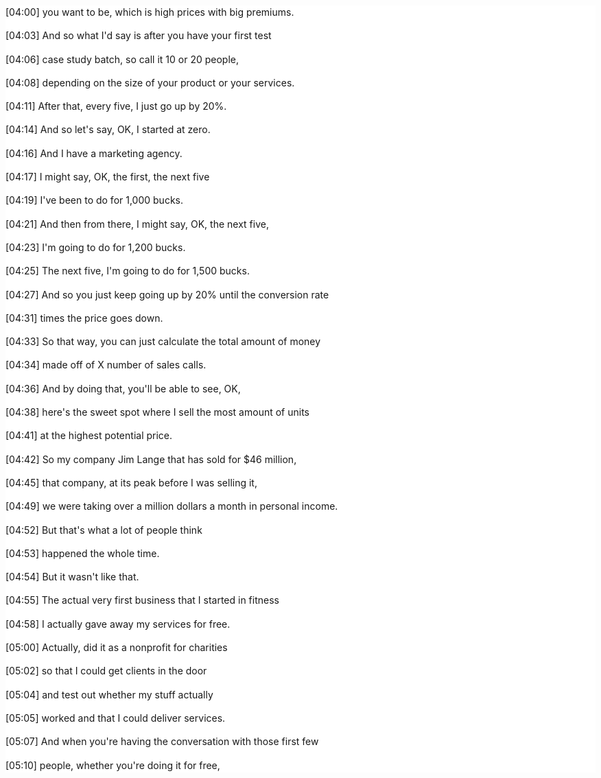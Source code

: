[04:00] you want to be, which is high prices with big premiums.

[04:03] And so what I'd say is after you have your first test

[04:06] case study batch, so call it 10 or 20 people,

[04:08] depending on the size of your product or your services.

[04:11] After that, every five, I just go up by 20%.

[04:14] And so let's say, OK, I started at zero.

[04:16] And I have a marketing agency.

[04:17] I might say, OK, the first, the next five

[04:19] I've been to do for 1,000 bucks.

[04:21] And then from there, I might say, OK, the next five,

[04:23] I'm going to do for 1,200 bucks.

[04:25] The next five, I'm going to do for 1,500 bucks.

[04:27] And so you just keep going up by 20% until the conversion rate

[04:31] times the price goes down.

[04:33] So that way, you can just calculate the total amount of money

[04:34] made off of X number of sales calls.

[04:36] And by doing that, you'll be able to see, OK,

[04:38] here's the sweet spot where I sell the most amount of units

[04:41] at the highest potential price.

[04:42] So my company Jim Lange that has sold for $46 million,

[04:45] that company, at its peak before I was selling it,

[04:49] we were taking over a million dollars a month in personal income.

[04:52] But that's what a lot of people think

[04:53] happened the whole time.

[04:54] But it wasn't like that.

[04:55] The actual very first business that I started in fitness

[04:58] I actually gave away my services for free.

[05:00] Actually, did it as a nonprofit for charities

[05:02] so that I could get clients in the door

[05:04] and test out whether my stuff actually

[05:05] worked and that I could deliver services.

[05:07] And when you're having the conversation with those first few

[05:10] people, whether you're doing it for free,
